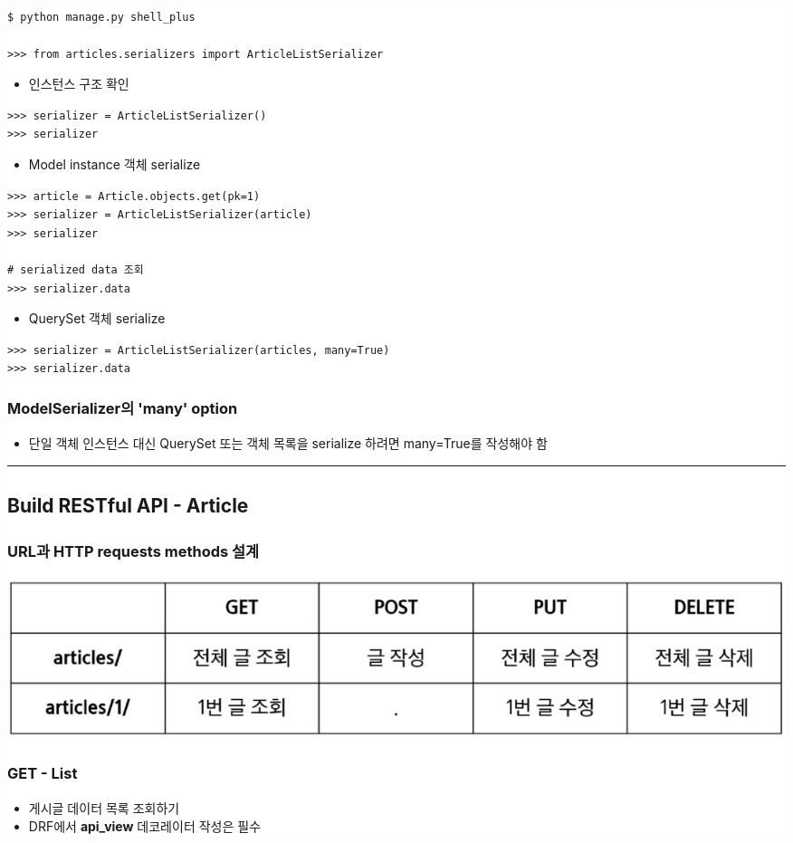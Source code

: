 ```
$ python manage.py shell_plus

>>> from articles.serializers import ArticleListSerializer
```

- 인스턴스 구조 확인

```
>>> serializer = ArticleListSerializer()
>>> serializer
```

- Model instance 객체 serialize

```
>>> article = Article.objects.get(pk=1)
>>> serializer = ArticleListSerializer(article)
>>> serializer

# serialized data 조회
>>> serializer.data
```

- QuerySet 객체 serialize

```
>>> serializer = ArticleListSerializer(articles, many=True)
>>> serializer.data
```

### ModelSerializer의 'many' option
- 단일 객체 인스턴스 대신 QuerySet 또는 객체 목록을 serialize 하려면 many=True를 작성해야 함

---

## Build RESTful API - Article

### URL과 HTTP requests methods 설계

<img src="./django06_img/HTTP_requests_methods.png">

### GET - List
- 게시글 데이터 목록 조회하기
- DRF에서 **api_view** 데코레이터 작성은 필수
